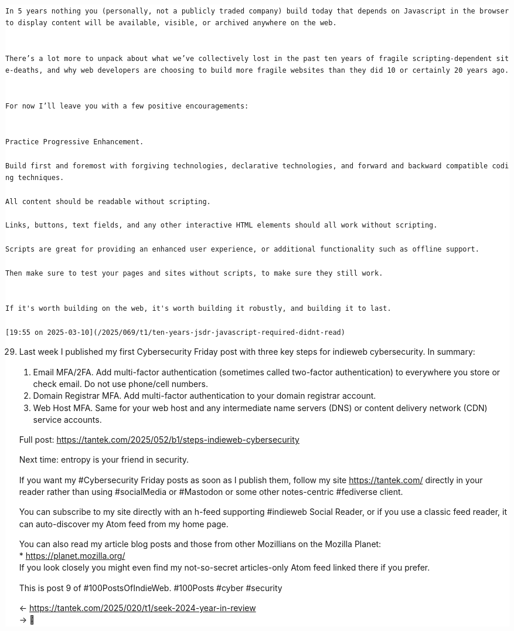     In 5 years nothing you (personally, not a publicly traded company) build today that depends on Javascript in the browser to display content will be available, visible, or archived anywhere on the web.  
      
      
    There’s a lot more to unpack about what we’ve collectively lost in the past ten years of fragile scripting-dependent site-deaths, and why web developers are choosing to build more fragile websites than they did 10 or certainly 20 years ago.  
      
      
    For now I’ll leave you with a few positive encouragements:  
      
      
    Practice Progressive Enhancement.   
      
    Build first and foremost with forgiving technologies, declarative technologies, and forward and backward compatible coding techniques.  
      
    All content should be readable without scripting.  
      
    Links, buttons, text fields, and any other interactive HTML elements should all work without scripting.  
      
    Scripts are great for providing an enhanced user experience, or additional functionality such as offline support.   
      
    Then make sure to test your pages and sites without scripts, to make sure they still work.  
      
      
    If it's worth building on the web, it's worth building it robustly, and building it to last.

    [19:55 on 2025-03-10](/2025/069/t1/ten-years-jsdr-javascript-required-didnt-read)
29. Last week I published my first Cybersecurity Friday post with three key steps for indieweb cybersecurity. In summary:  
      
    1. Email MFA/2FA. Add multi-factor authentication (sometimes called two-factor authentication) to everywhere you store or check email. Do not use phone/cell numbers.  
    2. Domain Registrar MFA. Add multi-factor authentication to your domain registrar account.  
    3. Web Host MFA. Same for your web host and any intermediate name servers (DNS) or content delivery network (CDN) service accounts.  
      
    Full post: <https://tantek.com/2025/052/b1/steps-indieweb-cybersecurity>  
      
    Next time: entropy is your friend in security.  
      
    If you want my #Cybersecurity Friday posts as soon as I publish them, follow my site <https://tantek.com/> directly in your reader rather than using #socialMedia or #Mastodon or some other notes-centric #fediverse client.  
      
    You can subscribe to my site directly with an h-feed supporting #indieweb Social Reader, or if you use a classic feed reader, it can auto-discover my Atom feed from my home page.  
      
    You can also read my article blog posts and those from other Mozillians on the Mozilla Planet:  
    \* <https://planet.mozilla.org/>  
    If you look closely you might even find my not-so-secret articles-only Atom feed linked there if you prefer.  
      
      
    This is post 9 of #100PostsOfIndieWeb. #100Posts #cyber #security  
      
    ← <https://tantek.com/2025/020/t1/seek-2024-year-in-review>  
    → 🔮  
      
